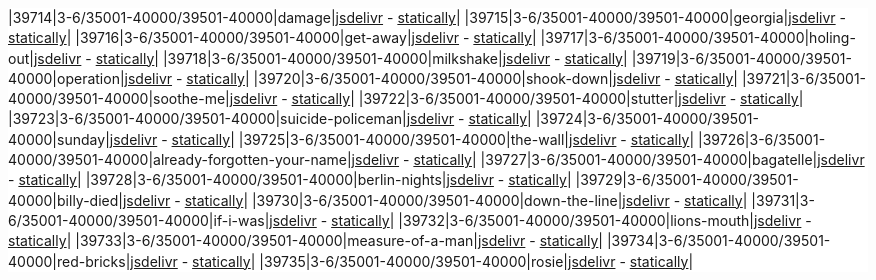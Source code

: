 |39714|3-6/35001-40000/39501-40000|damage|[jsdelivr](https://cdn.jsdelivr.net/gh/dbchord/png-c-1280x720_3-6/35001-40000/39501-40000/damage.png) - [statically](https://cdn.statically.io/gh/dbchord/png-c-1280x720_3-6/img/35001-40000/39501-40000/damage.png)|
|39715|3-6/35001-40000/39501-40000|georgia|[jsdelivr](https://cdn.jsdelivr.net/gh/dbchord/png-c-1280x720_3-6/35001-40000/39501-40000/georgia.png) - [statically](https://cdn.statically.io/gh/dbchord/png-c-1280x720_3-6/img/35001-40000/39501-40000/georgia.png)|
|39716|3-6/35001-40000/39501-40000|get-away|[jsdelivr](https://cdn.jsdelivr.net/gh/dbchord/png-c-1280x720_3-6/35001-40000/39501-40000/get-away.png) - [statically](https://cdn.statically.io/gh/dbchord/png-c-1280x720_3-6/img/35001-40000/39501-40000/get-away.png)|
|39717|3-6/35001-40000/39501-40000|holing-out|[jsdelivr](https://cdn.jsdelivr.net/gh/dbchord/png-c-1280x720_3-6/35001-40000/39501-40000/holing-out.png) - [statically](https://cdn.statically.io/gh/dbchord/png-c-1280x720_3-6/img/35001-40000/39501-40000/holing-out.png)|
|39718|3-6/35001-40000/39501-40000|milkshake|[jsdelivr](https://cdn.jsdelivr.net/gh/dbchord/png-c-1280x720_3-6/35001-40000/39501-40000/milkshake.png) - [statically](https://cdn.statically.io/gh/dbchord/png-c-1280x720_3-6/img/35001-40000/39501-40000/milkshake.png)|
|39719|3-6/35001-40000/39501-40000|operation|[jsdelivr](https://cdn.jsdelivr.net/gh/dbchord/png-c-1280x720_3-6/35001-40000/39501-40000/operation.png) - [statically](https://cdn.statically.io/gh/dbchord/png-c-1280x720_3-6/img/35001-40000/39501-40000/operation.png)|
|39720|3-6/35001-40000/39501-40000|shook-down|[jsdelivr](https://cdn.jsdelivr.net/gh/dbchord/png-c-1280x720_3-6/35001-40000/39501-40000/shook-down.png) - [statically](https://cdn.statically.io/gh/dbchord/png-c-1280x720_3-6/img/35001-40000/39501-40000/shook-down.png)|
|39721|3-6/35001-40000/39501-40000|soothe-me|[jsdelivr](https://cdn.jsdelivr.net/gh/dbchord/png-c-1280x720_3-6/35001-40000/39501-40000/soothe-me.png) - [statically](https://cdn.statically.io/gh/dbchord/png-c-1280x720_3-6/img/35001-40000/39501-40000/soothe-me.png)|
|39722|3-6/35001-40000/39501-40000|stutter|[jsdelivr](https://cdn.jsdelivr.net/gh/dbchord/png-c-1280x720_3-6/35001-40000/39501-40000/stutter.png) - [statically](https://cdn.statically.io/gh/dbchord/png-c-1280x720_3-6/img/35001-40000/39501-40000/stutter.png)|
|39723|3-6/35001-40000/39501-40000|suicide-policeman|[jsdelivr](https://cdn.jsdelivr.net/gh/dbchord/png-c-1280x720_3-6/35001-40000/39501-40000/suicide-policeman.png) - [statically](https://cdn.statically.io/gh/dbchord/png-c-1280x720_3-6/img/35001-40000/39501-40000/suicide-policeman.png)|
|39724|3-6/35001-40000/39501-40000|sunday|[jsdelivr](https://cdn.jsdelivr.net/gh/dbchord/png-c-1280x720_3-6/35001-40000/39501-40000/sunday.png) - [statically](https://cdn.statically.io/gh/dbchord/png-c-1280x720_3-6/img/35001-40000/39501-40000/sunday.png)|
|39725|3-6/35001-40000/39501-40000|the-wall|[jsdelivr](https://cdn.jsdelivr.net/gh/dbchord/png-c-1280x720_3-6/35001-40000/39501-40000/the-wall.png) - [statically](https://cdn.statically.io/gh/dbchord/png-c-1280x720_3-6/img/35001-40000/39501-40000/the-wall.png)|
|39726|3-6/35001-40000/39501-40000|already-forgotten-your-name|[jsdelivr](https://cdn.jsdelivr.net/gh/dbchord/png-c-1280x720_3-6/35001-40000/39501-40000/already-forgotten-your-name.png) - [statically](https://cdn.statically.io/gh/dbchord/png-c-1280x720_3-6/img/35001-40000/39501-40000/already-forgotten-your-name.png)|
|39727|3-6/35001-40000/39501-40000|bagatelle|[jsdelivr](https://cdn.jsdelivr.net/gh/dbchord/png-c-1280x720_3-6/35001-40000/39501-40000/bagatelle.png) - [statically](https://cdn.statically.io/gh/dbchord/png-c-1280x720_3-6/img/35001-40000/39501-40000/bagatelle.png)|
|39728|3-6/35001-40000/39501-40000|berlin-nights|[jsdelivr](https://cdn.jsdelivr.net/gh/dbchord/png-c-1280x720_3-6/35001-40000/39501-40000/berlin-nights.png) - [statically](https://cdn.statically.io/gh/dbchord/png-c-1280x720_3-6/img/35001-40000/39501-40000/berlin-nights.png)|
|39729|3-6/35001-40000/39501-40000|billy-died|[jsdelivr](https://cdn.jsdelivr.net/gh/dbchord/png-c-1280x720_3-6/35001-40000/39501-40000/billy-died.png) - [statically](https://cdn.statically.io/gh/dbchord/png-c-1280x720_3-6/img/35001-40000/39501-40000/billy-died.png)|
|39730|3-6/35001-40000/39501-40000|down-the-line|[jsdelivr](https://cdn.jsdelivr.net/gh/dbchord/png-c-1280x720_3-6/35001-40000/39501-40000/down-the-line.png) - [statically](https://cdn.statically.io/gh/dbchord/png-c-1280x720_3-6/img/35001-40000/39501-40000/down-the-line.png)|
|39731|3-6/35001-40000/39501-40000|if-i-was|[jsdelivr](https://cdn.jsdelivr.net/gh/dbchord/png-c-1280x720_3-6/35001-40000/39501-40000/if-i-was.png) - [statically](https://cdn.statically.io/gh/dbchord/png-c-1280x720_3-6/img/35001-40000/39501-40000/if-i-was.png)|
|39732|3-6/35001-40000/39501-40000|lions-mouth|[jsdelivr](https://cdn.jsdelivr.net/gh/dbchord/png-c-1280x720_3-6/35001-40000/39501-40000/lions-mouth.png) - [statically](https://cdn.statically.io/gh/dbchord/png-c-1280x720_3-6/img/35001-40000/39501-40000/lions-mouth.png)|
|39733|3-6/35001-40000/39501-40000|measure-of-a-man|[jsdelivr](https://cdn.jsdelivr.net/gh/dbchord/png-c-1280x720_3-6/35001-40000/39501-40000/measure-of-a-man.png) - [statically](https://cdn.statically.io/gh/dbchord/png-c-1280x720_3-6/img/35001-40000/39501-40000/measure-of-a-man.png)|
|39734|3-6/35001-40000/39501-40000|red-bricks|[jsdelivr](https://cdn.jsdelivr.net/gh/dbchord/png-c-1280x720_3-6/35001-40000/39501-40000/red-bricks.png) - [statically](https://cdn.statically.io/gh/dbchord/png-c-1280x720_3-6/img/35001-40000/39501-40000/red-bricks.png)|
|39735|3-6/35001-40000/39501-40000|rosie|[jsdelivr](https://cdn.jsdelivr.net/gh/dbchord/png-c-1280x720_3-6/35001-40000/39501-40000/rosie.png) - [statically](https://cdn.statically.io/gh/dbchord/png-c-1280x720_3-6/img/35001-40000/39501-40000/rosie.png)|